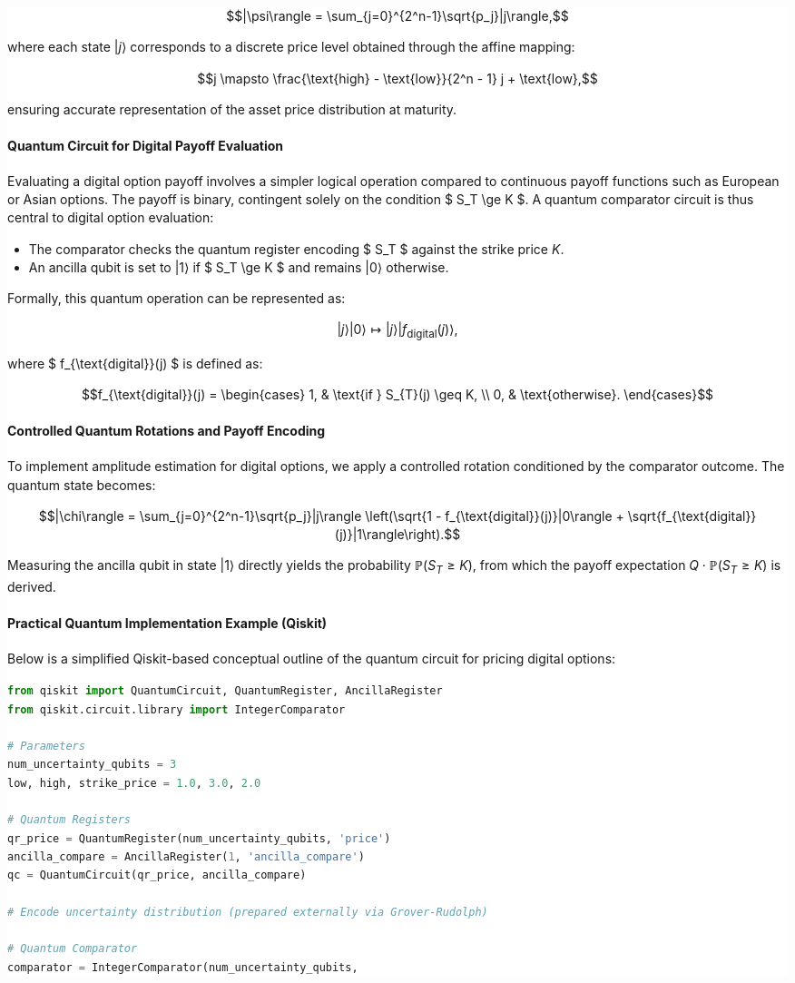 ```math
|\psi\rangle = \sum_{j=0}^{2^n-1}\sqrt{p_j}|j\rangle,
```

where each state $|j\rangle$ corresponds to a discrete price level obtained through the affine mapping:

```math
j \mapsto \frac{\text{high} - \text{low}}{2^n - 1} j + \text{low},
```

ensuring accurate representation of the asset price distribution at maturity.

#### Quantum Circuit for Digital Payoff Evaluation

Evaluating a digital option payoff involves a simpler logical operation compared to continuous payoff functions such as European or Asian options. The payoff is binary, contingent solely on the condition $ S_T \ge K $. A quantum comparator circuit is thus central to digital option evaluation:

- The comparator checks the quantum register encoding $ S_T $ against the strike price $K$.
- An ancilla qubit is set to $|1\rangle$ if $ S_T \ge K $ and remains $|0\rangle$ otherwise.

Formally, this quantum operation can be represented as:

```math
|j\rangle |0\rangle \mapsto |j\rangle |f_{\text{digital}}(j)\rangle,
```

where $ f_{\text{digital}}(j) $ is defined as:

```math
f_{\text{digital}}(j) = \begin{cases}
1, & \text{if } S_{T}(j) \geq K, \\
0, & \text{otherwise}.
\end{cases}
```

#### Controlled Quantum Rotations and Payoff Encoding

To implement amplitude estimation for digital options, we apply a controlled rotation conditioned by the comparator outcome. The quantum state becomes:

```math
|\chi\rangle = \sum_{j=0}^{2^n-1}\sqrt{p_j}|j\rangle \left(\sqrt{1 - f_{\text{digital}}(j)}|0\rangle + \sqrt{f_{\text{digital}}(j)}|1\rangle\right).
```

Measuring the ancilla qubit in state $|1\rangle$ directly yields the probability $\mathbb{P}(S_T \ge K)$, from which the payoff expectation $Q\cdot\mathbb{P}(S_T \ge K)$ is derived.

#### Practical Quantum Implementation Example (Qiskit)

Below is a simplified Qiskit-based conceptual outline of the quantum circuit for pricing digital options:

```python
from qiskit import QuantumCircuit, QuantumRegister, AncillaRegister
from qiskit.circuit.library import IntegerComparator

# Parameters
num_uncertainty_qubits = 3
low, high, strike_price = 1.0, 3.0, 2.0

# Quantum Registers
qr_price = QuantumRegister(num_uncertainty_qubits, 'price')
ancilla_compare = AncillaRegister(1, 'ancilla_compare')
qc = QuantumCircuit(qr_price, ancilla_compare)

# Encode uncertainty distribution (prepared externally via Grover-Rudolph)

# Quantum Comparator
comparator = IntegerComparator(num_uncertainty_qubits, 
```